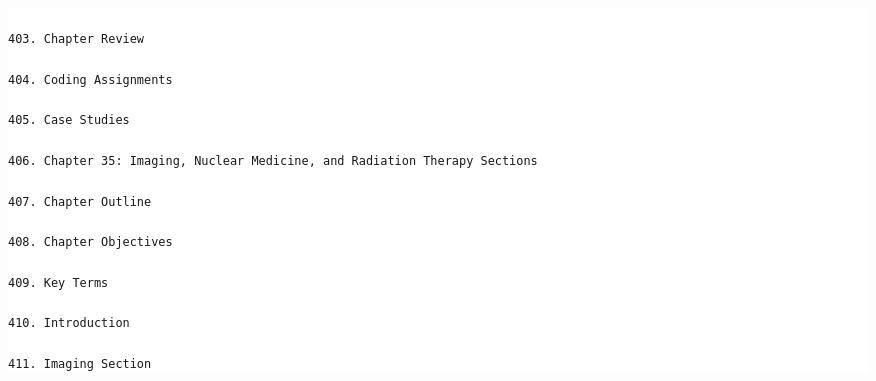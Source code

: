                                                                                                                                                                                                                                                                                                                                                                                                                                                                                                                                                                                                                                  403. Chapter Review
                                                                                                                                                                                                                                                                                                                                                                                                                                                                                                                                                                                                                                 404. Coding Assignments
                                                                                                                                                                                                                                                                                                                                                                                                                                                                                                                                                                                                                                 405. Case Studies
                                                                                                                                                                                                                                                                                                                                                                                                                                                                                                                                                                                                                                 406. Chapter 35: Imaging, Nuclear Medicine, and Radiation Therapy Sections
                                                                                                                                                                                                                                                                                                                                                                                                                                                                                                                                                                                                                                 407. Chapter Outline
                                                                                                                                                                                                                                                                                                                                                                                                                                                                                                                                                                                                                                 408. Chapter Objectives
                                                                                                                                                                                                                                                                                                                                                                                                                                                                                                                                                                                                                                 409. Key Terms
                                                                                                                                                                                                                                                                                                                                                                                                                                                                                                                                                                                                                                 410. Introduction
                                                                                                                                                                                                                                                                                                                                                                                                                                                                                                                                                                                                                                 411. Imaging Section